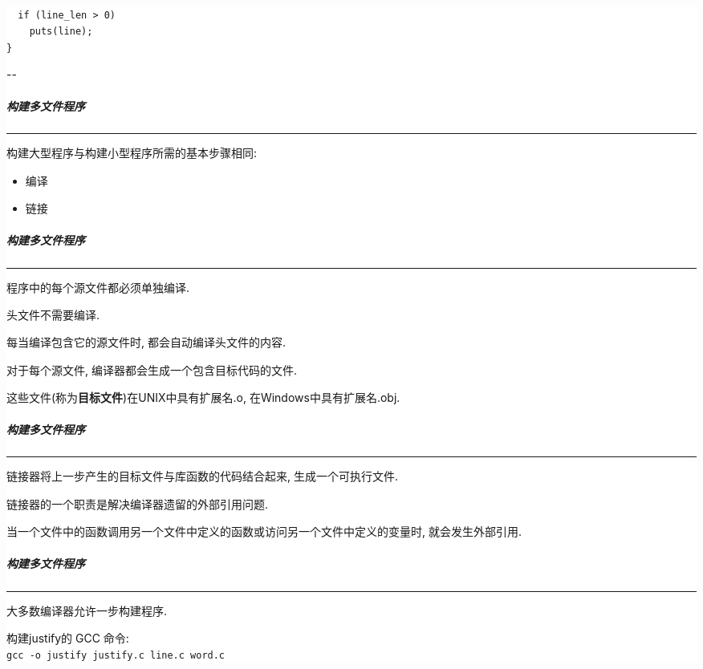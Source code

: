 ```C{.line-numbers}
  if (line_len > 0)
    puts(line);
}
```

--





##### 构建多文件程序

---

构建大型程序与构建小型程序所需的基本步骤相同: 

- 编译

- 链接





##### 构建多文件程序

---

程序中的每个源文件都必须单独编译. 

头文件不需要编译. 

每当编译包含它的源文件时, 都会自动编译头文件的内容. 

对于每个源文件, 编译器都会生成一个包含目标代码的文件. 

这些文件(称为**目标文件**)在UNIX中具有扩展名.o, 在Windows中具有扩展名.obj. 





##### 构建多文件程序

---

链接器将上一步产生的目标文件与库函数的代码结合起来, 生成一个可执行文件. 

链接器的一个职责是解决编译器遗留的外部引用问题. 

当一个文件中的函数调用另一个文件中定义的函数或访问另一个文件中定义的变量时, 就会发生外部引用. 







##### 构建多文件程序

---

大多数编译器允许一步构建程序. 

构建justify的 GCC 命令:  
`gcc -o justify justify.c line.c word.c`
